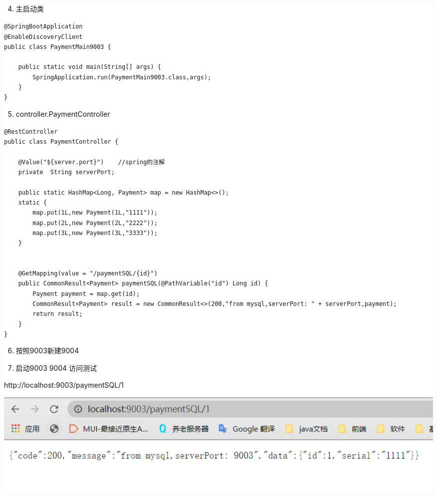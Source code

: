 4. 主启动类

```
@SpringBootApplication
@EnableDiscoveryClient
public class PaymentMain9003 {

    public static void main(String[] args) {
        SpringApplication.run(PaymentMain9003.class,args);
    }
}
```

5. controller.PaymentController

```
@RestController
public class PaymentController {

    @Value("${server.port}")    //spring的注解
    private  String serverPort;

    public static HashMap<Long, Payment> map = new HashMap<>();
    static {
        map.put(1L,new Payment(1L,"1111"));
        map.put(2L,new Payment(2L,"2222"));
        map.put(3L,new Payment(3L,"3333"));
    }


    @GetMapping(value = "/paymentSQL/{id}")
    public CommonResult<Payment> paymentSQL(@PathVariable("id") Long id) {
        Payment payment = map.get(id);
        CommonResult<Payment> result = new CommonResult<>(200,"from mysql,serverPort: " + serverPort,payment);
        return result;
    }
}
```

6. 按照9003新建9004

7. 启动9003  9004 访问测试

http://localhost:9003/paymentSQL/1

![image-20210609153758185](../../../图片/image-20210609153758185.png)
